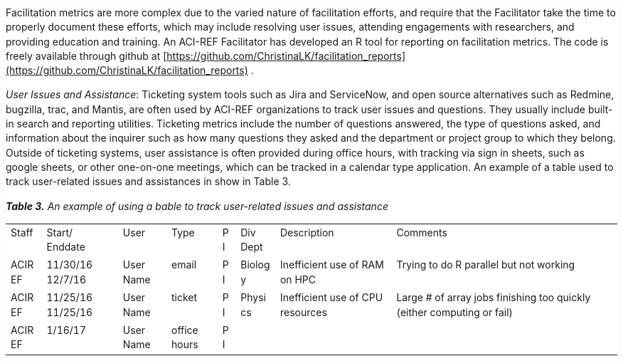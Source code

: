 Facilitation metrics are more complex due to the varied nature of facilitation efforts, and require that the Facilitator take the time to properly document these efforts, which may include resolving user issues, attending engagements with researchers, and providing education and training. An ACI-REF Facilitator has developed an R tool for reporting on facilitation metrics. The code is freely available through github at [https://github.com/ChristinaLK/facilitation_reports](https://github.com/ChristinaLK/facilitation_reports) .

*User Issues and Assistance*: Ticketing system tools such as Jira and ServiceNow, and open source alternatives such as Redmine, bugzilla, trac, and Mantis, are often used by ACI-REF organizations to track user issues and questions. They usually include built-in search and reporting utilities. Ticketing metrics include the number of questions answered, the type of questions asked, and information about the inquirer such as how many questions they asked and the department or project group to which they belong. Outside of ticketing systems, user assistance is often provided during office hours, with tracking via sign in sheets,  such as google sheets, or other one-on-one meetings, which can be tracked in a calendar type application. An example of a table used to track user-related issues and assistances in show in Table 3.

<i><b>Table 3.</b> An example of using a bable to track user-related issues and assistance</i>

<table>
  <tr>
    <td>Staff</td>
    <td>Start/
Enddate</td>
    <td>User</td>
    <td>Type</td>
    <td>PI</td>
    <td>Div
Dept</td>
    <td>Description</td>
    <td>Comments</td>
  </tr>
  <tr>
    <td>ACIREF</td>
    <td>11/30/16
12/7/16</td>
    <td>User
Name</td>
    <td>email</td>
    <td>PI
</td>
    <td>Biology</td>
    <td>Inefficient use of RAM on HPC</td>
    <td>Trying to do R parallel but not working</td>
  </tr>
  <tr>
    <td>ACIREF</td>
    <td>11/25/16
11/25/16</td>
    <td>User
Name</td>
    <td>ticket</td>
    <td>PI
</td>
    <td>Physics</td>
    <td>Inefficient use of CPU resources</td>
    <td>Large # of array jobs finishing too quickly (either computing or fail)</td>
  </tr>
  <tr>
    <td>ACIREF</td>
    <td>1/16/17</td>
    <td>User
Name</td>
    <td>office hours</td>
    <td>PI</td>